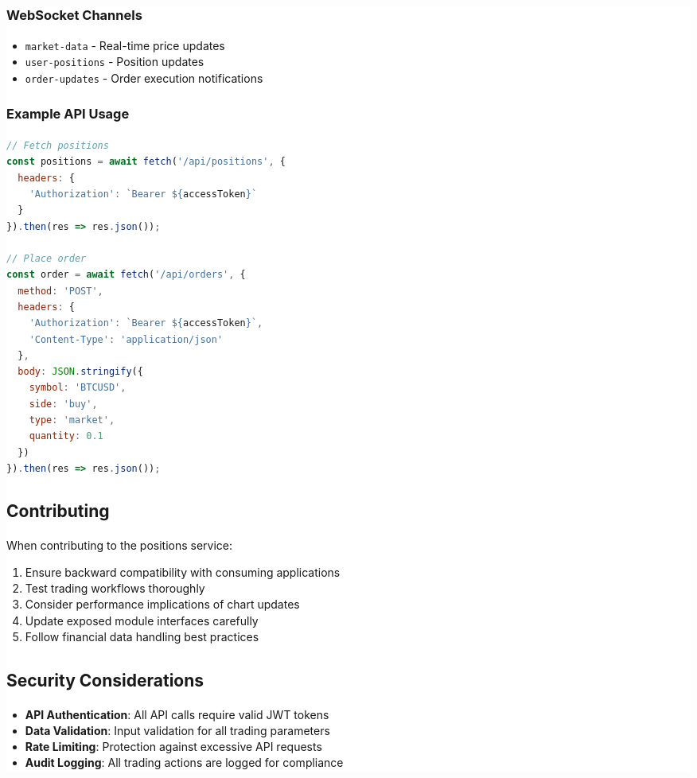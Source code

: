### WebSocket Channels
- `market-data` - Real-time price updates
- `user-positions` - Position updates
- `order-updates` - Order execution notifications

### Example API Usage
```javascript
// Fetch positions
const positions = await fetch('/api/positions', {
  headers: {
    'Authorization': `Bearer ${accessToken}`
  }
}).then(res => res.json());

// Place order
const order = await fetch('/api/orders', {
  method: 'POST',
  headers: {
    'Authorization': `Bearer ${accessToken}`,
    'Content-Type': 'application/json'
  },
  body: JSON.stringify({
    symbol: 'BTCUSD',
    side: 'buy',
    type: 'market',
    quantity: 0.1
  })
}).then(res => res.json());
```

## Contributing

When contributing to the positions service:
1. Ensure backward compatibility with consuming applications
2. Test trading workflows thoroughly
3. Consider performance implications of chart updates
4. Update exposed module interfaces carefully
5. Follow financial data handling best practices

## Security Considerations

- **API Authentication**: All API calls require valid JWT tokens
- **Data Validation**: Input validation for all trading parameters
- **Rate Limiting**: Protection against excessive API requests
- **Audit Logging**: All trading actions are logged for compliance